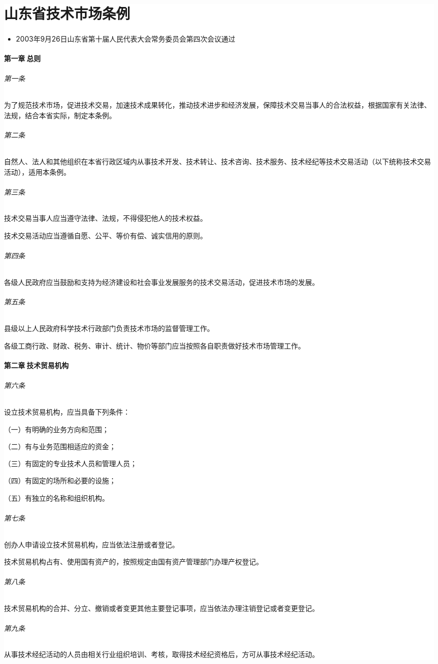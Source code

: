 # 山东省技术市场条例

- 2003年9月26日山东省第十届人民代表大会常务委员会第四次会议通过



#### 第一章 总则

###### 第一条

为了规范技术市场，促进技术交易，加速技术成果转化，推动技术进步和经济发展，保障技术交易当事人的合法权益，根据国家有关法律、法规，结合本省实际，制定本条例。

###### 第二条

自然人、法人和其他组织在本省行政区域内从事技术开发、技术转让、技术咨询、技术服务、技术经纪等技术交易活动（以下统称技术交易活动），适用本条例。

###### 第三条

技术交易当事人应当遵守法律、法规，不得侵犯他人的技术权益。

技术交易活动应当遵循自愿、公平、等价有偿、诚实信用的原则。

###### 第四条

各级人民政府应当鼓励和支持为经济建设和社会事业发展服务的技术交易活动，促进技术市场的发展。

###### 第五条

县级以上人民政府科学技术行政部门负责技术市场的监督管理工作。

各级工商行政、财政、税务、审计、统计、物价等部门应当按照各自职责做好技术市场管理工作。

#### 第二章 技术贸易机构

###### 第六条

设立技术贸易机构，应当具备下列条件：

（一）有明确的业务方向和范围；

（二）有与业务范围相适应的资金；

（三）有固定的专业技术人员和管理人员；

（四）有固定的场所和必要的设施；

（五）有独立的名称和组织机构。

###### 第七条

创办人申请设立技术贸易机构，应当依法注册或者登记。

技术贸易机构占有、使用国有资产的，按照规定由国有资产管理部门办理产权登记。

###### 第八条

技术贸易机构的合并、分立、撤销或者变更其他主要登记事项，应当依法办理注销登记或者变更登记。

###### 第九条

从事技术经纪活动的人员由相关行业组织培训、考核，取得技术经纪资格后，方可从事技术经纪活动。
